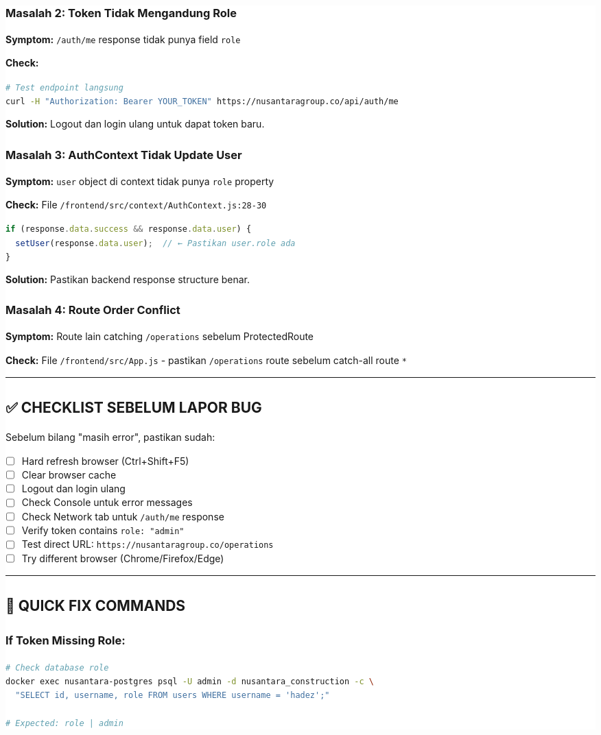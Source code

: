 ### Masalah 2: Token Tidak Mengandung Role
**Symptom:** `/auth/me` response tidak punya field `role`

**Check:**
```bash
# Test endpoint langsung
curl -H "Authorization: Bearer YOUR_TOKEN" https://nusantaragroup.co/api/auth/me
```

**Solution:** Logout dan login ulang untuk dapat token baru.

### Masalah 3: AuthContext Tidak Update User
**Symptom:** `user` object di context tidak punya `role` property

**Check:** File `/frontend/src/context/AuthContext.js:28-30`
```javascript
if (response.data.success && response.data.user) {
  setUser(response.data.user);  // ← Pastikan user.role ada
}
```

**Solution:** Pastikan backend response structure benar.

### Masalah 4: Route Order Conflict
**Symptom:** Route lain catching `/operations` sebelum ProtectedRoute

**Check:** File `/frontend/src/App.js` - pastikan `/operations` route sebelum catch-all route `*`

---

## ✅ CHECKLIST SEBELUM LAPOR BUG

Sebelum bilang "masih error", pastikan sudah:

- [ ] Hard refresh browser (Ctrl+Shift+F5)
- [ ] Clear browser cache
- [ ] Logout dan login ulang
- [ ] Check Console untuk error messages
- [ ] Check Network tab untuk `/auth/me` response
- [ ] Verify token contains `role: "admin"`
- [ ] Test direct URL: `https://nusantaragroup.co/operations`
- [ ] Try different browser (Chrome/Firefox/Edge)

---

## 🎯 QUICK FIX COMMANDS

### If Token Missing Role:
```bash
# Check database role
docker exec nusantara-postgres psql -U admin -d nusantara_construction -c \
  "SELECT id, username, role FROM users WHERE username = 'hadez';"

# Expected: role | admin
```
